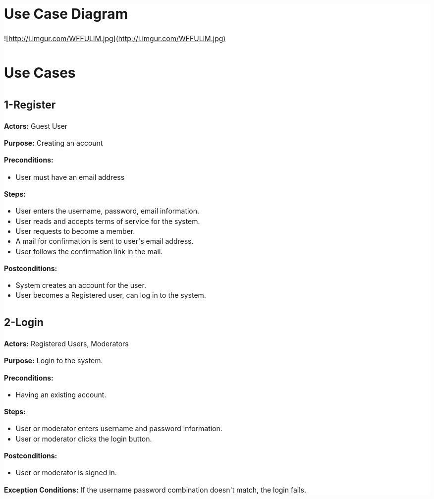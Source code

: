 # Use Case Diagram #

![http://i.imgur.com/WFFULlM.jpg](http://i.imgur.com/WFFULlM.jpg)



<h1>Use Cases</h1>

<h2>1-Register</h2>

<b>Actors:</b> Guest User

<b>Purpose:</b> Creating an account

<b>Preconditions:</b>
 <ul>
  <li>User must have an email address</li>
 </ul> 

<b>Steps:</b>
<ul>
  <li>User enters the username, password, email information.</li>
  <li>User reads and accepts terms of service for the system.</li>
  <li>User requests to become a member.</li>
  <li>A mail for confirmation is sent to user's email address.</li>
  <li>User follows the confirmation link in the mail.</li>
</ul>

<b>Postconditions:</b>
 <ul>
  <li>System creates an account for the user.</li>
  <li>User becomes a Registered user, can log in to the system.</li>
 </ul>

<h2>2-Login</h2> 

<b>Actors:</b> Registered Users, Moderators

<b>Purpose:</b> Login to the system.

<b>Preconditions:</b>
<ul>
  <li>Having an existing account.</li>
 </ul>

<b>Steps:</b>
<ul>
  <li>User or moderator enters username and password information.</li>
  <li>User or moderator clicks the login button.</li>
 </ul>

<b>Postconditions:</b>
<ul>
  <li>User or moderator is signed in.</li>
</ul>

<b>Exception Conditions:</b>
If the username password combination doesn't match, the login fails.
